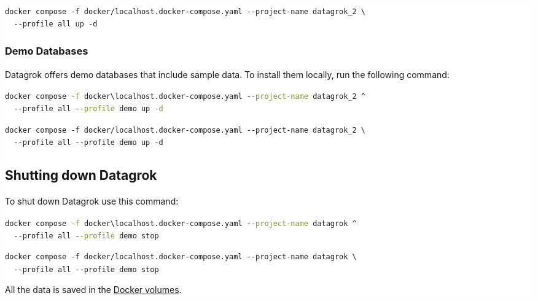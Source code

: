    </TabItem>
   <TabItem value="bash" label="MacOS/Linux">

   ```shell
   docker compose -f docker/localhost.docker-compose.yaml --project-name datagrok_2 \
     --profile all up -d
   ```

   </TabItem>
   </Tabs>

### Demo Databases

Datagrok offers demo databases that include sample data.
To install them locally, run the following command:

<Tabs groupId="os" queryString>
<TabItem value="win" label="Windows" default>

```cmd
docker compose -f docker\localhost.docker-compose.yaml --project-name datagrok_2 ^
  --profile all --profile demo up -d
```

</TabItem>
<TabItem value="bash" label="MacOS/Linux">

```shell
docker compose -f docker/localhost.docker-compose.yaml --project-name datagrok_2 \
  --profile all --profile demo up -d
```

</TabItem>
</Tabs>

## Shutting down Datagrok

To shut down Datagrok use this command:

<Tabs groupId="os" queryString>
<TabItem value="win" label="Windows" default>

```cmd
docker compose -f docker\localhost.docker-compose.yaml --project-name datagrok ^
  --profile all --profile demo stop
```

</TabItem>
<TabItem value="bash" label="MacOS/Linux">

```shell
docker compose -f docker/localhost.docker-compose.yaml --project-name datagrok \
  --profile all --profile demo stop
```

</TabItem>
</Tabs>

All the data is saved in the [Docker volumes](https://docs.docker.com/storage/volumes/).
